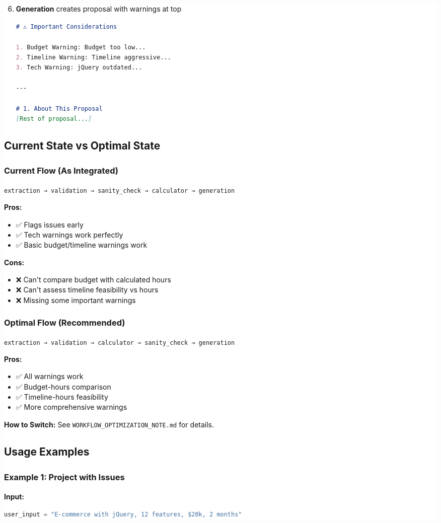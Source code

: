 6. **Generation** creates proposal with warnings at top
   ```markdown
   # ⚠️ Important Considerations

   1. Budget Warning: Budget too low...
   2. Timeline Warning: Timeline aggressive...
   3. Tech Warning: jQuery outdated...

   ---

   # 1. About This Proposal
   [Rest of proposal...]
   ```

## Current State vs Optimal State

### Current Flow (As Integrated)
```
extraction → validation → sanity_check → calculator → generation
```

**Pros:**
- ✅ Flags issues early
- ✅ Tech warnings work perfectly
- ✅ Basic budget/timeline warnings work

**Cons:**
- ❌ Can't compare budget with calculated hours
- ❌ Can't assess timeline feasibility vs hours
- ❌ Missing some important warnings

### Optimal Flow (Recommended)
```
extraction → validation → calculator → sanity_check → generation
```

**Pros:**
- ✅ All warnings work
- ✅ Budget-hours comparison
- ✅ Timeline-hours feasibility
- ✅ More comprehensive warnings

**How to Switch:**
See `WORKFLOW_OPTIMIZATION_NOTE.md` for details.

## Usage Examples

### Example 1: Project with Issues

**Input:**
```python
user_input = "E-commerce with jQuery, 12 features, $20k, 2 months"
```
